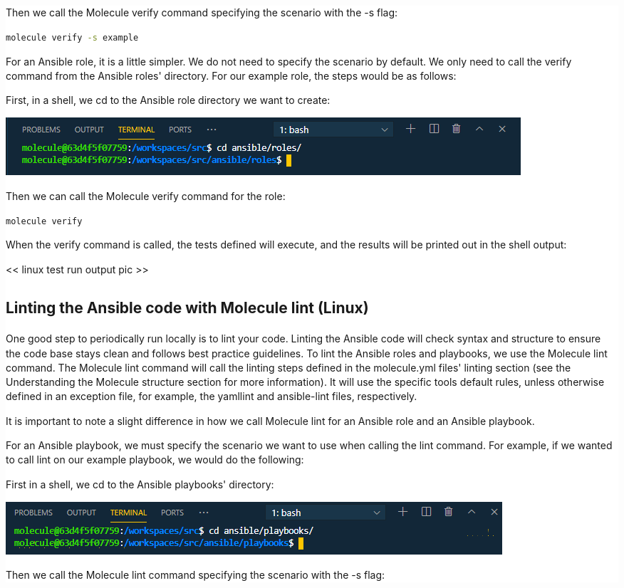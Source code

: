 Then we call the Molecule verify command specifying the scenario with the -s flag:

```bash
molecule verify -s example
```

For an Ansible role, it is a little simpler. We do not need to specify the
scenario by default. We only need to call the verify command from the Ansible
roles' directory. For our example role, the steps would be as follows:

First, in a shell, we cd to the Ansible role directory we want to create:

![cd roles](../images/cdrole.png)

Then we can call the Molecule verify command for the role:

```bash
molecule verify
```

When the verify command is called, the tests defined will execute, and the
results will be printed out in the shell output:

<< linux test run output pic >>

## Linting the Ansible code with Molecule lint (Linux) ##

One good step to periodically run locally is to lint your code. Linting the
Ansible code will check syntax and structure to ensure the code base stays clean
and follows best practice guidelines. To lint the Ansible roles and playbooks,
we use the Molecule lint command. The Molecule lint command will call the
linting steps defined in the molecule.yml files' linting section (see the
Understanding the Molecule structure section for more information). It will use
the specific tools default rules, unless otherwise defined in an exception file,
for example, the yamllint and ansible-lint files, respectively.

It is important to note a slight difference in how we call Molecule lint for
an Ansible role and an Ansible playbook.

For an Ansible playbook, we must specify the scenario we want to use when calling
the lint command. For example, if we wanted to call lint on our example playbook,
we would do the following:

First in a shell, we cd to the Ansible playbooks' directory:

![cd playbook](../images/playbookcd.png)

Then we call the Molecule lint command specifying the scenario with the -s flag:
